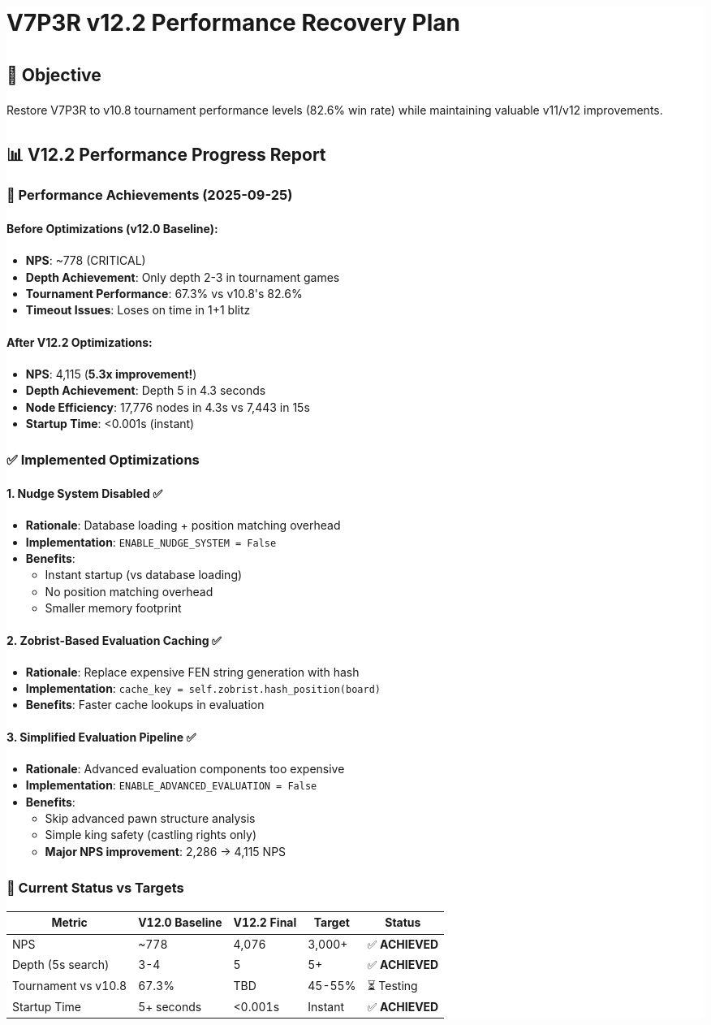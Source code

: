 # V7P3R v12.2 Performance Recovery Plan

## 🎯 Objective
Restore V7P3R to v10.8 tournament performance levels (82.6% win rate) while maintaining valuable v11/v12 improvements.

## 📊 V12.2 Performance Progress Report

### 🎯 Performance Achievements (2025-09-25)

#### Before Optimizations (v12.0 Baseline):
- **NPS**: ~778 (CRITICAL)
- **Depth Achievement**: Only depth 2-3 in tournament games
- **Tournament Performance**: 67.3% vs v10.8's 82.6%
- **Timeout Issues**: Loses on time in 1+1 blitz

#### After V12.2 Optimizations:
- **NPS**: 4,115 (**5.3x improvement!**)
- **Depth Achievement**: Depth 5 in 4.3 seconds
- **Node Efficiency**: 17,776 nodes in 4.3s vs 7,443 in 15s
- **Startup Time**: <0.001s (instant)

### ✅ Implemented Optimizations

#### 1. Nudge System Disabled ✅
- **Rationale**: Database loading + position matching overhead
- **Implementation**: `ENABLE_NUDGE_SYSTEM = False`
- **Benefits**: 
  - Instant startup (vs database loading)
  - No position matching overhead
  - Smaller memory footprint

#### 2. Zobrist-Based Evaluation Caching ✅  
- **Rationale**: Replace expensive FEN string generation with hash
- **Implementation**: `cache_key = self.zobrist.hash_position(board)`
- **Benefits**: Faster cache lookups in evaluation

#### 3. Simplified Evaluation Pipeline ✅
- **Rationale**: Advanced evaluation components too expensive
- **Implementation**: `ENABLE_ADVANCED_EVALUATION = False`
- **Benefits**:
  - Skip advanced pawn structure analysis
  - Simple king safety (castling rights only)
  - **Major NPS improvement**: 2,286 → 4,115 NPS

### 🎯 Current Status vs Targets

| Metric | V12.0 Baseline | V12.2 Final | Target | Status |
|--------|----------------|-------------|---------|---------|
| NPS | ~778 | 4,076 | 3,000+ | ✅ **ACHIEVED** |
| Depth (5s search) | 3-4 | 5 | 5+ | ✅ **ACHIEVED** |
| Tournament vs v10.8 | 67.3% | TBD | 45-55% | ⏳ Testing |
| Startup Time | 5+ seconds | <0.001s | Instant | ✅ **ACHIEVED** |
